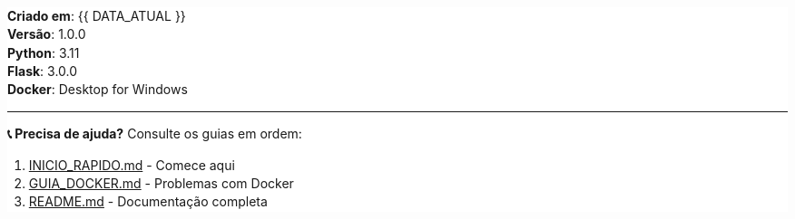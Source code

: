 
**Criado em**: {{ DATA_ATUAL }}  
**Versão**: 1.0.0  
**Python**: 3.11  
**Flask**: 3.0.0  
**Docker**: Desktop for Windows  

---

**📞 Precisa de ajuda?** Consulte os guias em ordem:
1. [INICIO_RAPIDO.md](INICIO_RAPIDO.md) - Comece aqui
2. [GUIA_DOCKER.md](GUIA_DOCKER.md) - Problemas com Docker
3. [README.md](README.md) - Documentação completa

